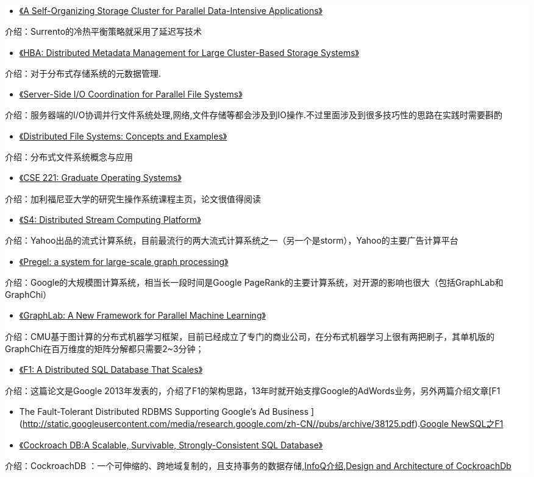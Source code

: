 -   [《A Self-Organizing Storage Cluster for Parallel Data-Intensive
    Applications》](http://www.supercomputing.org/sc2004/schedule/pdfs/pap283.pdf)

介绍：Surrento的冷热平衡策略就采用了延迟写技术

-   [《HBA: Distributed Metadata Management for Large Cluster-Based Storage
    Systems》](http://www.sersc.org/journals/IJAST/vol36/4.pdf)

介绍：对于分布式存储系统的元数据管理.

-   [《Server-Side I/O Coordination for Parallel File
    Systems》](http://www.mcs.anl.gov/~thakur/papers/sc11-io.pdf)

介绍：服务器端的I/O协调并行文件系统处理,网络,文件存储等都会涉及到IO操作.不过里面涉及到很多技巧性的思路在实践时需要斟酌

-   [《Distributed File Systems: Concepts and
    Examples》](http://www.cs.virginia.edu/~zaher/classes/CS656/levy.pdf)

介绍：分布式文件系统概念与应用

-   [《CSE 221: Graduate Operating
    Systems》](http://cseweb.ucsd.edu/classes/wi08/cse221/)

介绍：加利福尼亚大学的研究生操作系统课程主页，论文很值得阅读

-   [《S4: Distributed Stream Computing
    Platform》](http://cs.brown.edu/~debrabant/cis570-website/papers/s4.pdf)

介绍：Yahoo出品的流式计算系统，目前最流行的两大流式计算系统之一（另一个是storm），Yahoo的主要广告计算平台

-   [《Pregel: a system for large-scale graph
    processing》](https://kowshik.github.io/JPregel/pregel_paper.pdf)

介绍：Google的大规模图计算系统，相当长一段时间是Google
PageRank的主要计算系统，对开源的影响也很大（包括GraphLab和GraphChi）

-   [《GraphLab: A New Framework for Parallel Machine
    Learning》](http://www.select.cs.cmu.edu/publications/paperdir/uai2010-low-gonzalez-kyrola-bickson-guestrin-hellerstein.pdf)

介绍：CMU基于图计算的分布式机器学习框架，目前已经成立了专门的商业公司，在分布式机器学习上很有两把刷子，其单机版的GraphChi在百万维度的矩阵分解都只需要2\~3分钟；

-   [《F1: A Distributed SQL Database That
    Scales》](http://static.googleusercontent.com/media/research.google.com/zh-CN//pubs/archive/41344.pdf)

介绍：这篇论文是Google
2013年发表的，介绍了F1的架构思路，13年时就开始支撑Google的AdWords业务，另外两篇介绍文章[F1
- The Fault-Tolerant Distributed RDBMS Supporting Google’s Ad
Business ](http://static.googleusercontent.com/media/research.google.com/zh-CN//pubs/archive/38125.pdf).[Google
NewSQL之F1](http://www.leafonsword.org/google-f1/)

-   [《Cockroach DB:A Scalable, Survivable, Strongly-Consistent SQL
    Database》](https://github.com/cockroachdb/cockroach)

介绍：CockroachDB
：一个可伸缩的、跨地域复制的，且支持事务的数据存储,[InfoQ介绍](http://www.infoq.com/cn/news/2014/08/CockroachDB),[Design
and Architecture of
CockroachDb](https://www.gitbook.com/book/smazumder05/design-and-architecture-of-cockroachdb/details)
